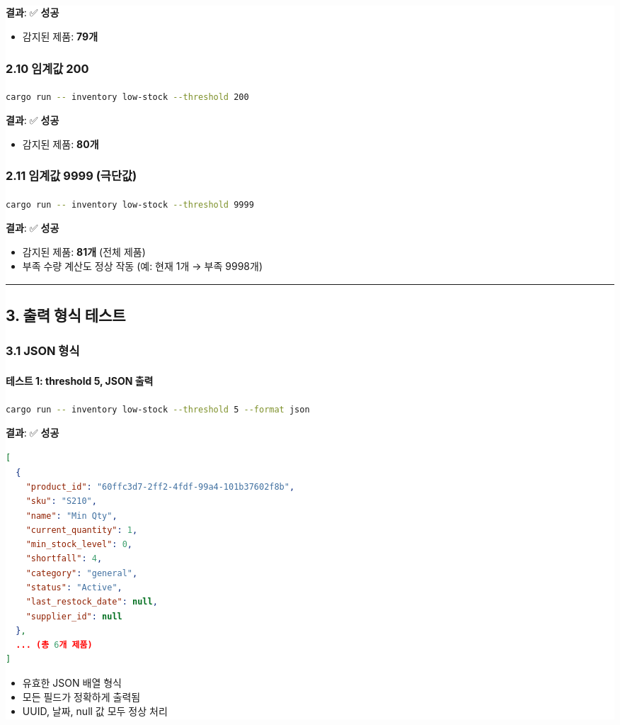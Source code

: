 **결과**: ✅ **성공**
- 감지된 제품: **79개**

### 2.10 임계값 200
```bash
cargo run -- inventory low-stock --threshold 200
```

**결과**: ✅ **성공**
- 감지된 제품: **80개**

### 2.11 임계값 9999 (극단값)
```bash
cargo run -- inventory low-stock --threshold 9999
```

**결과**: ✅ **성공**
- 감지된 제품: **81개** (전체 제품)
- 부족 수량 계산도 정상 작동 (예: 현재 1개 → 부족 9998개)

---

## 3. 출력 형식 테스트

### 3.1 JSON 형식

#### 테스트 1: threshold 5, JSON 출력
```bash
cargo run -- inventory low-stock --threshold 5 --format json
```

**결과**: ✅ **성공**
```json
[
  {
    "product_id": "60ffc3d7-2ff2-4fdf-99a4-101b37602f8b",
    "sku": "S210",
    "name": "Min Qty",
    "current_quantity": 1,
    "min_stock_level": 0,
    "shortfall": 4,
    "category": "general",
    "status": "Active",
    "last_restock_date": null,
    "supplier_id": null
  },
  ... (총 6개 제품)
]
```

- 유효한 JSON 배열 형식
- 모든 필드가 정확하게 출력됨
- UUID, 날짜, null 값 모두 정상 처리
